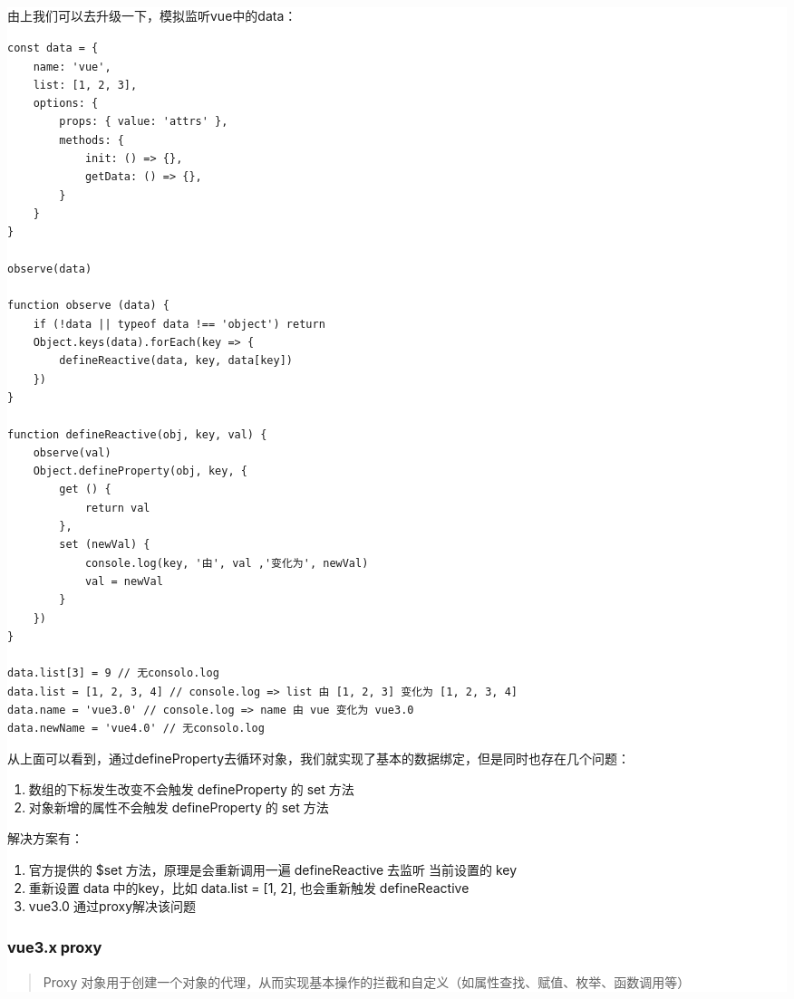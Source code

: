 由上我们可以去升级一下，模拟监听vue中的data：
```
const data = {
    name: 'vue',
    list: [1, 2, 3],
    options: {
        props: { value: 'attrs' },
        methods: {
            init: () => {},
            getData: () => {},
        }
    }
}

observe(data)

function observe (data) {
    if (!data || typeof data !== 'object') return
    Object.keys(data).forEach(key => {
        defineReactive(data, key, data[key])
    })
}

function defineReactive(obj, key, val) {
    observe(val)
    Object.defineProperty(obj, key, {
        get () {
            return val  
        },
        set (newVal) {
            console.log(key, '由', val ,'变化为', newVal)
            val = newVal
        }
    })
}

data.list[3] = 9 // 无consolo.log
data.list = [1, 2, 3, 4] // console.log => list 由 [1, 2, 3] 变化为 [1, 2, 3, 4]
data.name = 'vue3.0' // console.log => name 由 vue 变化为 vue3.0
data.newName = 'vue4.0' // 无consolo.log
```

从上面可以看到，通过defineProperty去循环对象，我们就实现了基本的数据绑定，但是同时也存在几个问题：
1. 数组的下标发生改变不会触发 defineProperty 的 set 方法
2. 对象新增的属性不会触发 defineProperty 的 set 方法

解决方案有：
1. 官方提供的 $set 方法，原理是会重新调用一遍 defineReactive 去监听 当前设置的 key
2. 重新设置 data 中的key，比如 data.list = [1, 2], 也会重新触发 defineReactive
3. vue3.0 通过proxy解决该问题

### vue3.x proxy
> Proxy 对象用于创建一个对象的代理，从而实现基本操作的拦截和自定义（如属性查找、赋值、枚举、函数调用等）
